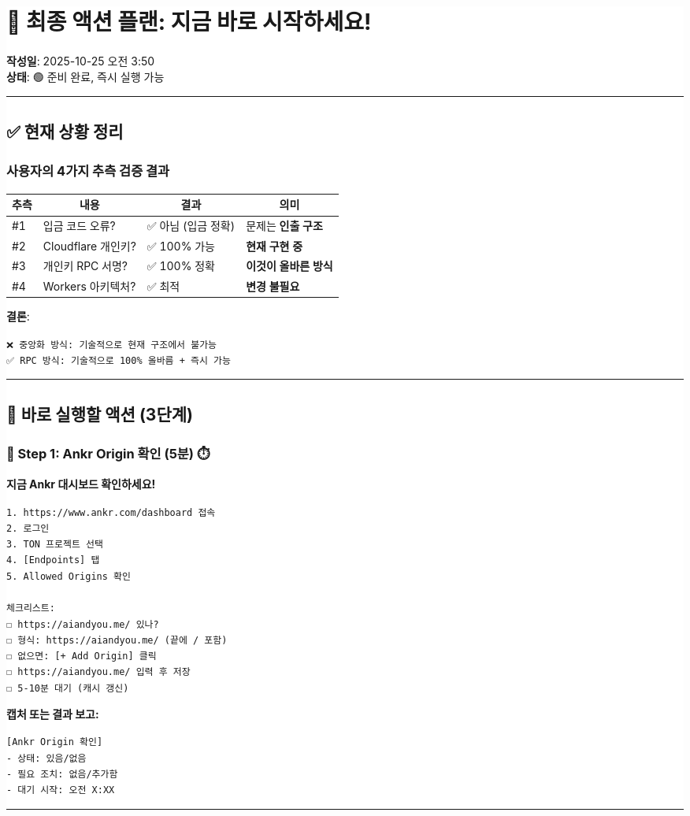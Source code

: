 # 🎯 최종 액션 플랜: 지금 바로 시작하세요!

**작성일**: 2025-10-25 오전 3:50  
**상태**: 🟢 준비 완료, 즉시 실행 가능

---

## ✅ 현재 상황 정리

### 사용자의 4가지 추측 검증 결과

| 추측 | 내용 | 결과 | 의미 |
|------|------|------|------|
| #1 | 입금 코드 오류? | ✅ 아님 (입금 정확) | 문제는 **인출 구조** |
| #2 | Cloudflare 개인키? | ✅ 100% 가능 | **현재 구현 중** |
| #3 | 개인키 RPC 서명? | ✅ 100% 정확 | **이것이 올바른 방식** |
| #4 | Workers 아키텍처? | ✅ 최적 | **변경 불필요** |

**결론**: 
```
❌ 중앙화 방식: 기술적으로 현재 구조에서 불가능
✅ RPC 방식: 기술적으로 100% 올바름 + 즉시 가능
```

---

## 🚀 바로 실행할 액션 (3단계)

### 📍 Step 1: Ankr Origin 확인 (5분) ⏱️

**지금 Ankr 대시보드 확인하세요!**

```
1. https://www.ankr.com/dashboard 접속
2. 로그인
3. TON 프로젝트 선택
4. [Endpoints] 탭
5. Allowed Origins 확인

체크리스트:
☐ https://aiandyou.me/ 있나?
☐ 형식: https://aiandyou.me/ (끝에 / 포함)
☐ 없으면: [+ Add Origin] 클릭
☐ https://aiandyou.me/ 입력 후 저장
☐ 5-10분 대기 (캐시 갱신)
```

**캡처 또는 결과 보고:**
```
[Ankr Origin 확인]
- 상태: 있음/없음
- 필요 조치: 없음/추가함
- 대기 시작: 오전 X:XX
```

---